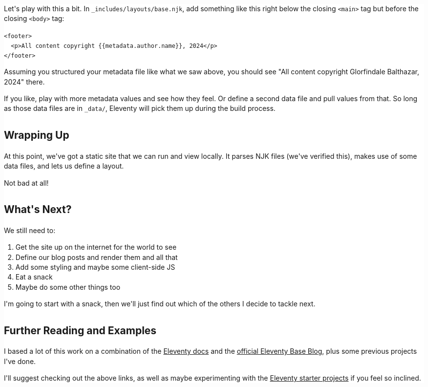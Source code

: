 Let's play with this a bit. In `_includes/layouts/base.njk`, add something like
this right below the closing `<main>` tag but before the closing `<body>` tag:

```njk
<footer>
  <p>All content copyright {{metadata.author.name}}, 2024</p>
</footer>
```

Assuming you structured your metadata file like what we saw above, you should
see "All content copyright Glorfindale Balthazar, 2024" there.

If you like, play with more metadata values and see how they feel. Or define a
second data file and pull values from that. So long as those data files are in
`_data/`, Eleventy will pick them up during the build process.

## Wrapping Up

At this point, we've got a static site that we can run and view locally. It
parses NJK files (we've verified this), makes use of some data files, and lets
us define a layout.

Not bad at all!

## What's Next?

We still need to:

1. Get the site up on the internet for the world to see
1. Define our blog posts and render them and all that
1. Add some styling and maybe some client-side JS
1. Eat a snack
1. Maybe do some other things too

I'm going to start with a snack, then we'll just find out which of the others I
decide to tackle next.

## Further Reading and Examples

I based a lot of this work on a combination of the [Eleventy
docs](https://www.11ty.dev/docs/) and the [official Eleventy Base
Blog](https://github.com/11ty/eleventy-base-blog), plus some previous projects
I've done.

I'll suggest checking out the above links, as well as maybe experimenting with
the [Eleventy starter projects](https://www.11ty.dev/docs/starter/) if you feel
so inclined.
